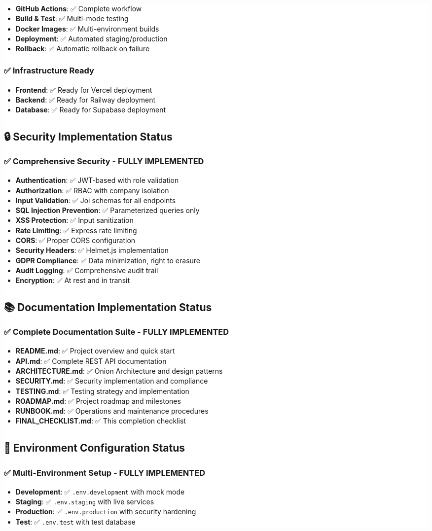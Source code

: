 - **GitHub Actions**: ✅ Complete workflow
- **Build & Test**: ✅ Multi-mode testing
- **Docker Images**: ✅ Multi-environment builds
- **Deployment**: ✅ Automated staging/production
- **Rollback**: ✅ Automatic rollback on failure

### ✅ Infrastructure Ready

- **Frontend**: ✅ Ready for Vercel deployment
- **Backend**: ✅ Ready for Railway deployment
- **Database**: ✅ Ready for Supabase deployment

## 🔒 Security Implementation Status

### ✅ Comprehensive Security - FULLY IMPLEMENTED

- **Authentication**: ✅ JWT-based with role validation
- **Authorization**: ✅ RBAC with company isolation
- **Input Validation**: ✅ Joi schemas for all endpoints
- **SQL Injection Prevention**: ✅ Parameterized queries only
- **XSS Protection**: ✅ Input sanitization
- **Rate Limiting**: ✅ Express rate limiting
- **CORS**: ✅ Proper CORS configuration
- **Security Headers**: ✅ Helmet.js implementation
- **GDPR Compliance**: ✅ Data minimization, right to erasure
- **Audit Logging**: ✅ Comprehensive audit trail
- **Encryption**: ✅ At rest and in transit

## 📚 Documentation Implementation Status

### ✅ Complete Documentation Suite - FULLY IMPLEMENTED

- **README.md**: ✅ Project overview and quick start
- **API.md**: ✅ Complete REST API documentation
- **ARCHITECTURE.md**: ✅ Onion Architecture and design patterns
- **SECURITY.md**: ✅ Security implementation and compliance
- **TESTING.md**: ✅ Testing strategy and implementation
- **ROADMAP.md**: ✅ Project roadmap and milestones
- **RUNBOOK.md**: ✅ Operations and maintenance procedures
- **FINAL_CHECKLIST.md**: ✅ This completion checklist

## 🔧 Environment Configuration Status

### ✅ Multi-Environment Setup - FULLY IMPLEMENTED

- **Development**: ✅ `.env.development` with mock mode
- **Staging**: ✅ `.env.staging` with live services
- **Production**: ✅ `.env.production` with security hardening
- **Test**: ✅ `.env.test` with test database
